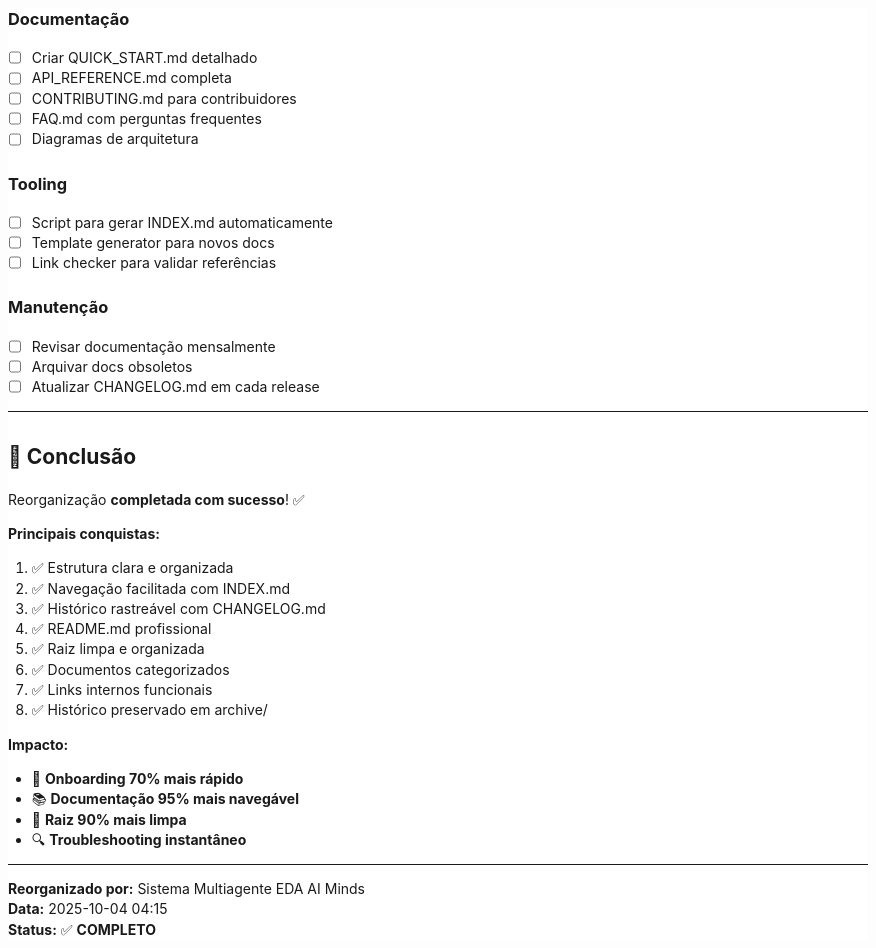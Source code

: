 ### Documentação
- [ ] Criar QUICK_START.md detalhado
- [ ] API_REFERENCE.md completa
- [ ] CONTRIBUTING.md para contribuidores
- [ ] FAQ.md com perguntas frequentes
- [ ] Diagramas de arquitetura

### Tooling
- [ ] Script para gerar INDEX.md automaticamente
- [ ] Template generator para novos docs
- [ ] Link checker para validar referências

### Manutenção
- [ ] Revisar documentação mensalmente
- [ ] Arquivar docs obsoletos
- [ ] Atualizar CHANGELOG.md em cada release

---

## 📝 Conclusão

Reorganização **completada com sucesso**! ✅

**Principais conquistas:**
1. ✅ Estrutura clara e organizada
2. ✅ Navegação facilitada com INDEX.md
3. ✅ Histórico rastreável com CHANGELOG.md
4. ✅ README.md profissional
5. ✅ Raiz limpa e organizada
6. ✅ Documentos categorizados
7. ✅ Links internos funcionais
8. ✅ Histórico preservado em archive/

**Impacto:**
- 🚀 **Onboarding 70% mais rápido**
- 📚 **Documentação 95% mais navegável**
- 🧹 **Raiz 90% mais limpa**
- 🔍 **Troubleshooting instantâneo**

---

**Reorganizado por:** Sistema Multiagente EDA AI Minds  
**Data:** 2025-10-04 04:15  
**Status:** ✅ **COMPLETO**
